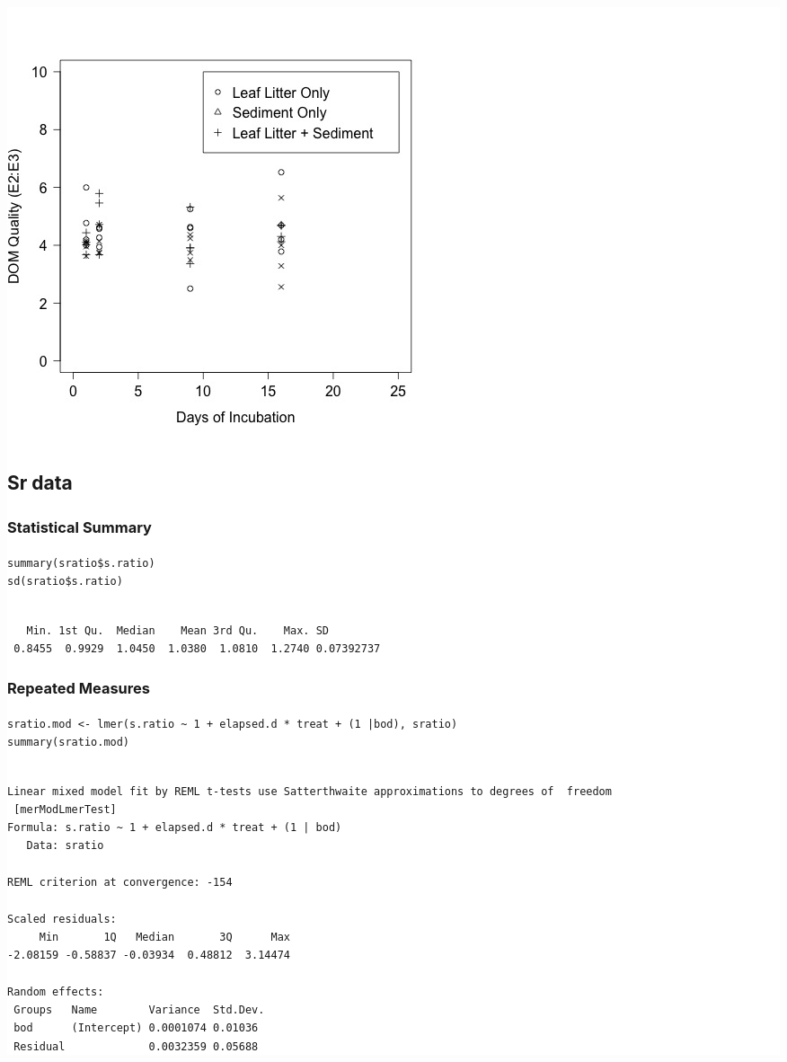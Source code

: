 ![Scatterplot and means of E2E3 by elapsed day and CPOM](../output/plots/leached_litter_E2E3_scatterplot.jpg)



## Sr data

### Statistical Summary

    summary(sratio$s.ratio)
    sd(sratio$s.ratio)

~~~~

   Min. 1st Qu.  Median    Mean 3rd Qu.    Max. SD 
 0.8455  0.9929  1.0450  1.0380  1.0810  1.2740 0.07392737

~~~~

### Repeated Measures
 
 
    sratio.mod <- lmer(s.ratio ~ 1 + elapsed.d * treat + (1 |bod), sratio)
    summary(sratio.mod)


~~~~
 
Linear mixed model fit by REML t-tests use Satterthwaite approximations to degrees of  freedom
 [merModLmerTest]
Formula: s.ratio ~ 1 + elapsed.d * treat + (1 | bod)
   Data: sratio

REML criterion at convergence: -154

Scaled residuals: 
     Min       1Q   Median       3Q      Max 
-2.08159 -0.58837 -0.03934  0.48812  3.14474 

Random effects:
 Groups   Name        Variance  Std.Dev.
 bod      (Intercept) 0.0001074 0.01036 
 Residual             0.0032359 0.05688 
~~~~